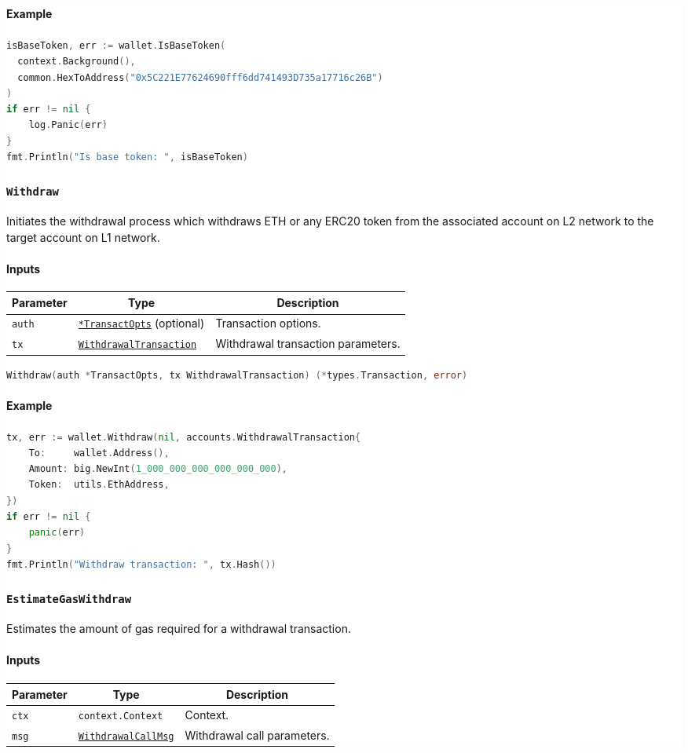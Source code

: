 #### Example

```go
isBaseToken, err := wallet.IsBaseToken(
  context.Background(),
  common.HexToAddress("0x5C221E77624690fff6dd741493D735a17716c26B")
)
if err != nil {
    log.Panic(err)
}
fmt.Println("Is base token: ", isBaseToken)
```

### `Withdraw`

Initiates the withdrawal process which withdraws ETH or any ERC20 token from the associated account on L2 network
to the target account on L1 network.

#### Inputs

| Parameter | Type                                                            | Description                        |
| --------- | --------------------------------------------------------------- | ---------------------------------- |
| `auth`    | [`*TransactOpts`](/sdk/go/types/accounts#transactopts) (optional)       | Transaction options.               |
| `tx`      | [`WithdrawalTransaction`](/sdk/go/types/accounts#withdrawaltransaction) | Withdrawal transaction parameters. |

```go
Withdraw(auth *TransactOpts, tx WithdrawalTransaction) (*types.Transaction, error)
```

#### Example

```go
tx, err := wallet.Withdraw(nil, accounts.WithdrawalTransaction{
	To:     wallet.Address(),
	Amount: big.NewInt(1_000_000_000_000_000_000),
	Token:  utils.EthAddress,
})
if err != nil {
	panic(err)
}
fmt.Println("Withdraw transaction: ", tx.Hash())
```

### `EstimateGasWithdraw`

Estimates the amount of gas required for a withdrawal transaction.

#### Inputs

| Parameter | Type                                                    | Description                 |
| --------- | ------------------------------------------------------- | --------------------------- |
| `ctx`     | `context.Context`                                       | Context.                    |
| `msg`     | [`WithdrawalCallMsg`](/sdk/go/types/accounts#withdrawalcallmsg) | Withdrawal call parameters. |
